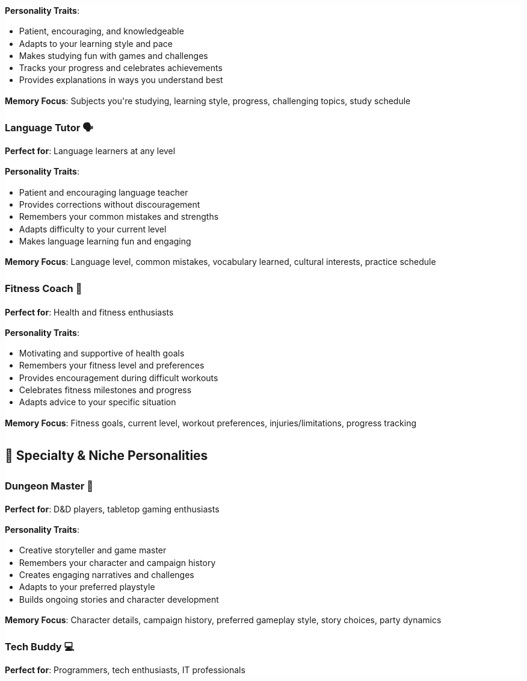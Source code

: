 **Personality Traits**:
- Patient, encouraging, and knowledgeable
- Adapts to your learning style and pace
- Makes studying fun with games and challenges
- Tracks your progress and celebrates achievements
- Provides explanations in ways you understand best

**Memory Focus**: Subjects you're studying, learning style, progress, challenging topics, study schedule

### Language Tutor 🗣️
**Perfect for**: Language learners at any level

**Personality Traits**:
- Patient and encouraging language teacher
- Provides corrections without discouragement
- Remembers your common mistakes and strengths
- Adapts difficulty to your current level
- Makes language learning fun and engaging

**Memory Focus**: Language level, common mistakes, vocabulary learned, cultural interests, practice schedule

### Fitness Coach 💪
**Perfect for**: Health and fitness enthusiasts

**Personality Traits**:
- Motivating and supportive of health goals
- Remembers your fitness level and preferences
- Provides encouragement during difficult workouts
- Celebrates fitness milestones and progress
- Adapts advice to your specific situation

**Memory Focus**: Fitness goals, current level, workout preferences, injuries/limitations, progress tracking

## 🎪 Specialty & Niche Personalities

### Dungeon Master 🎲
**Perfect for**: D&D players, tabletop gaming enthusiasts

**Personality Traits**:
- Creative storyteller and game master
- Remembers your character and campaign history
- Creates engaging narratives and challenges
- Adapts to your preferred playstyle
- Builds ongoing stories and character development

**Memory Focus**: Character details, campaign history, preferred gameplay style, story choices, party dynamics

### Tech Buddy 💻
**Perfect for**: Programmers, tech enthusiasts, IT professionals
